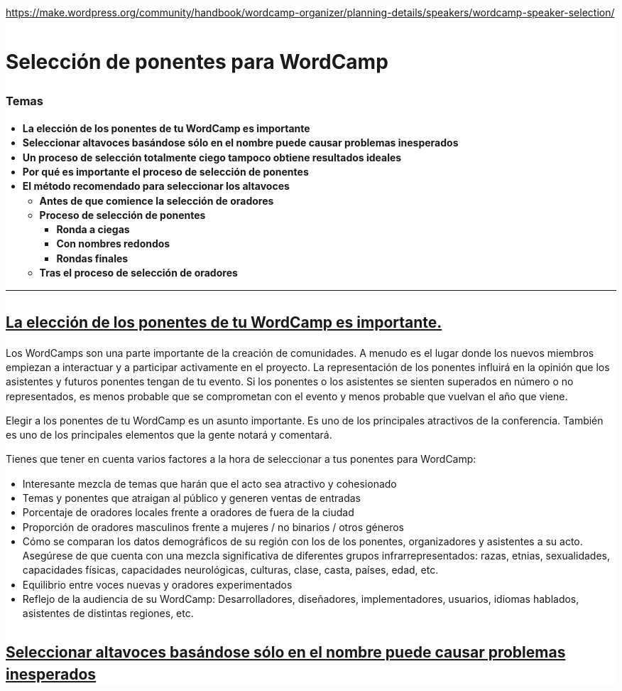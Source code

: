 https://make.wordpress.org/community/handbook/wordcamp-organizer/planning-details/speakers/wordcamp-speaker-selection/

# Selección de ponentes para WordCamp

### Temas
- **La elección de los ponentes de tu WordCamp es importante**
- **Seleccionar altavoces basándose sólo en el nombre puede causar problemas inesperados**
- **Un proceso de selección totalmente ciego tampoco obtiene resultados ideales**
- **Por qué es importante el proceso de selección de ponentes**
- **El método recomendado para seleccionar los altavoces**
    - **Antes de que comience la selección de oradores**
    - **Proceso de selección de ponentes**
        - **Ronda a ciegas**
        - **Con nombres redondos**
        - **Rondas finales**
    - **Tras el proceso de selección de oradores**

---

## [La elección de los ponentes de tu WordCamp es importante.](https://make.wordpress.org/community/handbook/wordcamp-organizer/planning-details/speakers/wordcamp-speaker-selection/#how-you-choose-the-speakers-for-your-wordcamp-matters)

Los WordCamps son una parte importante de la creación de comunidades. A menudo es el lugar donde los nuevos miembros empiezan a interactuar y a participar activamente en el proyecto. La representación de los ponentes influirá en la opinión que los asistentes y futuros ponentes tengan de tu evento. Si los ponentes o los asistentes se sienten superados en número o no representados, es menos probable que se comprometan con el evento y menos probable que vuelvan el año que viene.

Elegir a los ponentes de tu WordCamp es un asunto importante. Es uno de los principales atractivos de la conferencia. También es uno de los principales elementos que la gente notará y comentará.

Tienes que tener en cuenta varios factores a la hora de seleccionar a tus ponentes para WordCamp:

- Interesante mezcla de temas que harán que el acto sea atractivo y cohesionado
- Temas y ponentes que atraigan al público y generen ventas de entradas
- Porcentaje de oradores locales frente a oradores de fuera de la ciudad
- Proporción de oradores masculinos frente a mujeres / no binarios / otros géneros
- Cómo se comparan los datos demográficos de su región con los de los ponentes, organizadores y asistentes a su acto. Asegúrese de que cuenta con una mezcla significativa de diferentes grupos infrarrepresentados: razas, etnias, sexualidades, capacidades físicas, capacidades neurológicas, culturas, clase, casta, países, edad, etc.
- Equilibrio entre voces nuevas y oradores experimentados
- Reflejo de la audiencia de su WordCamp: Desarrolladores, diseñadores, implementadores, usuarios, idiomas hablados, asistentes de distintas regiones, etc.

## [Seleccionar altavoces basándose sólo en el nombre puede causar problemas inesperados](https://make.wordpress.org/community/handbook/wordcamp-organizer/planning-details/speakers/wordcamp-speaker-selection/#selecting-speakers-based-on-name-alone-can-cause-unexpected-problems)
